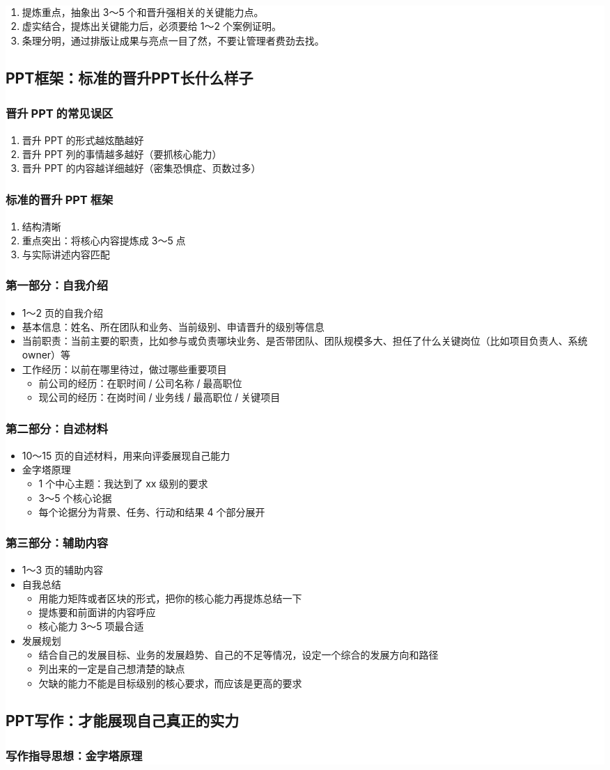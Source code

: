 1. 提炼重点，抽象出 3～5 个和晋升强相关的关键能力点。
2. 虚实结合，提炼出关键能力后，必须要给 1～2 个案例证明。
3. 条理分明，通过排版让成果与亮点一目了然，不要让管理者费劲去找。

## PPT框架：标准的晋升PPT长什么样子

### 晋升 PPT 的常见误区

1. 晋升 PPT 的形式越炫酷越好
2. 晋升 PPT 列的事情越多越好（要抓核心能力）
3. 晋升 PPT 的内容越详细越好（密集恐惧症、页数过多）

### 标准的晋升 PPT 框架

1. 结构清晰
2. 重点突出：将核心内容提炼成 3～5 点
3. 与实际讲述内容匹配

### 第一部分：自我介绍

- 1～2 页的自我介绍
- 基本信息：姓名、所在团队和业务、当前级别、申请晋升的级别等信息
- 当前职责：当前主要的职责，比如参与或负责哪块业务、是否带团队、团队规模多大、担任了什么关键岗位（比如项目负责人、系统 owner）等
- 工作经历：以前在哪里待过，做过哪些重要项目
    - 前公司的经历：在职时间 / 公司名称 / 最高职位
    - 现公司的经历：在岗时间 / 业务线 / 最高职位 / 关键项目

### 第二部分：自述材料

- 10～15 页的自述材料，用来向评委展现自己能力
- 金字塔原理
    - 1 个中心主题：我达到了 xx 级别的要求
    - 3～5 个核心论据
    - 每个论据分为背景、任务、行动和结果 4 个部分展开

### 第三部分：辅助内容

- 1～3 页的辅助内容
- 自我总结
    - 用能力矩阵或者区块的形式，把你的核心能力再提炼总结一下
    - 提炼要和前面讲的内容呼应
    - 核心能力 3～5 项最合适
- 发展规划
    - 结合自己的发展目标、业务的发展趋势、自己的不足等情况，设定一个综合的发展方向和路径
    - 列出来的一定是自己想清楚的缺点
    - 欠缺的能力不能是目标级别的核心要求，而应该是更高的要求

## PPT写作：才能展现自己真正的实力

### 写作指导思想：金字塔原理
